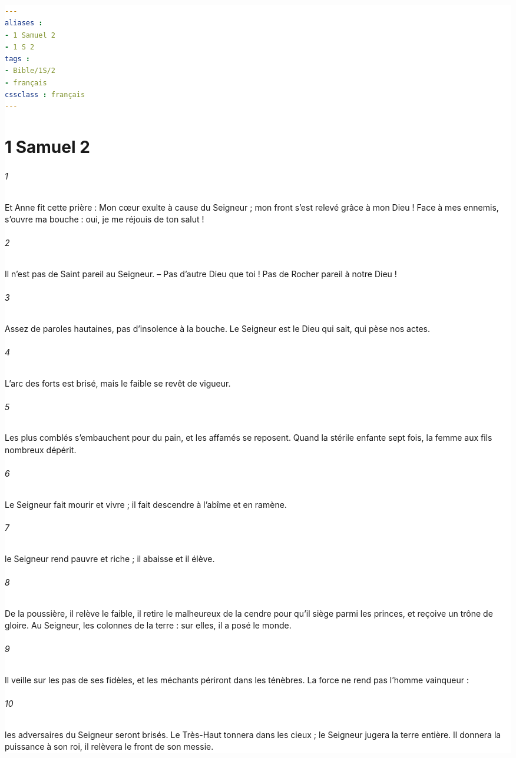 ```yaml
---
aliases : 
- 1 Samuel 2
- 1 S 2
tags : 
- Bible/1S/2
- français
cssclass : français
---
```


# 1 Samuel 2

###### 1
Et Anne fit cette prière :
Mon cœur exulte à cause du Seigneur ;
mon front s’est relevé grâce à mon Dieu !
Face à mes ennemis, s’ouvre ma bouche :
oui, je me réjouis de ton salut !
###### 2
Il n’est pas de Saint pareil au Seigneur.
– Pas d’autre Dieu que toi !
Pas de Rocher pareil à notre Dieu !
###### 3
Assez de paroles hautaines,
pas d’insolence à la bouche.
Le Seigneur est le Dieu qui sait,
qui pèse nos actes.
###### 4
L’arc des forts est brisé,
mais le faible se revêt de vigueur.
###### 5
Les plus comblés s’embauchent pour du pain,
et les affamés se reposent.
Quand la stérile enfante sept fois,
la femme aux fils nombreux dépérit.
###### 6
Le Seigneur fait mourir et vivre ;
il fait descendre à l’abîme et en ramène.
###### 7
le Seigneur rend pauvre et riche ;
il abaisse et il élève.
###### 8
De la poussière, il relève le faible,
il retire le malheureux de la cendre
pour qu’il siège parmi les princes,
et reçoive un trône de gloire.
Au Seigneur, les colonnes de la terre :
sur elles, il a posé le monde.
###### 9
Il veille sur les pas de ses fidèles,
et les méchants périront dans les ténèbres.
La force ne rend pas l’homme vainqueur :
###### 10
les adversaires du Seigneur seront brisés.
Le Très-Haut tonnera dans les cieux ;
le Seigneur jugera la terre entière.
Il donnera la puissance à son roi,
il relèvera le front de son messie.